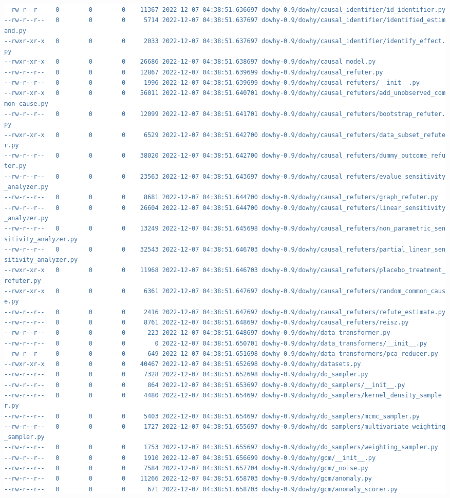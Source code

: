 ```diff
--rw-r--r--   0        0        0    11367 2022-12-07 04:38:51.636697 dowhy-0.9/dowhy/causal_identifier/id_identifier.py
--rw-r--r--   0        0        0     5714 2022-12-07 04:38:51.637697 dowhy-0.9/dowhy/causal_identifier/identified_estimand.py
--rwxr-xr-x   0        0        0     2033 2022-12-07 04:38:51.637697 dowhy-0.9/dowhy/causal_identifier/identify_effect.py
--rwxr-xr-x   0        0        0    26686 2022-12-07 04:38:51.638697 dowhy-0.9/dowhy/causal_model.py
--rw-r--r--   0        0        0    12867 2022-12-07 04:38:51.639699 dowhy-0.9/dowhy/causal_refuter.py
--rw-r--r--   0        0        0     1996 2022-12-07 04:38:51.639699 dowhy-0.9/dowhy/causal_refuters/__init__.py
--rwxr-xr-x   0        0        0    56011 2022-12-07 04:38:51.640701 dowhy-0.9/dowhy/causal_refuters/add_unobserved_common_cause.py
--rw-r--r--   0        0        0    12099 2022-12-07 04:38:51.641701 dowhy-0.9/dowhy/causal_refuters/bootstrap_refuter.py
--rwxr-xr-x   0        0        0     6529 2022-12-07 04:38:51.642700 dowhy-0.9/dowhy/causal_refuters/data_subset_refuter.py
--rw-r--r--   0        0        0    38020 2022-12-07 04:38:51.642700 dowhy-0.9/dowhy/causal_refuters/dummy_outcome_refuter.py
--rw-r--r--   0        0        0    23563 2022-12-07 04:38:51.643697 dowhy-0.9/dowhy/causal_refuters/evalue_sensitivity_analyzer.py
--rw-r--r--   0        0        0     8681 2022-12-07 04:38:51.644700 dowhy-0.9/dowhy/causal_refuters/graph_refuter.py
--rw-r--r--   0        0        0    26604 2022-12-07 04:38:51.644700 dowhy-0.9/dowhy/causal_refuters/linear_sensitivity_analyzer.py
--rw-r--r--   0        0        0    13249 2022-12-07 04:38:51.645698 dowhy-0.9/dowhy/causal_refuters/non_parametric_sensitivity_analyzer.py
--rw-r--r--   0        0        0    32543 2022-12-07 04:38:51.646703 dowhy-0.9/dowhy/causal_refuters/partial_linear_sensitivity_analyzer.py
--rwxr-xr-x   0        0        0    11968 2022-12-07 04:38:51.646703 dowhy-0.9/dowhy/causal_refuters/placebo_treatment_refuter.py
--rwxr-xr-x   0        0        0     6361 2022-12-07 04:38:51.647697 dowhy-0.9/dowhy/causal_refuters/random_common_cause.py
--rw-r--r--   0        0        0     2416 2022-12-07 04:38:51.647697 dowhy-0.9/dowhy/causal_refuters/refute_estimate.py
--rw-r--r--   0        0        0     8761 2022-12-07 04:38:51.648697 dowhy-0.9/dowhy/causal_refuters/reisz.py
--rw-r--r--   0        0        0      223 2022-12-07 04:38:51.648697 dowhy-0.9/dowhy/data_transformer.py
--rw-r--r--   0        0        0        0 2022-12-07 04:38:51.650701 dowhy-0.9/dowhy/data_transformers/__init__.py
--rw-r--r--   0        0        0      649 2022-12-07 04:38:51.651698 dowhy-0.9/dowhy/data_transformers/pca_reducer.py
--rwxr-xr-x   0        0        0    40467 2022-12-07 04:38:51.652698 dowhy-0.9/dowhy/datasets.py
--rw-r--r--   0        0        0     7328 2022-12-07 04:38:51.652698 dowhy-0.9/dowhy/do_sampler.py
--rw-r--r--   0        0        0      864 2022-12-07 04:38:51.653697 dowhy-0.9/dowhy/do_samplers/__init__.py
--rw-r--r--   0        0        0     4480 2022-12-07 04:38:51.654697 dowhy-0.9/dowhy/do_samplers/kernel_density_sampler.py
--rw-r--r--   0        0        0     5403 2022-12-07 04:38:51.654697 dowhy-0.9/dowhy/do_samplers/mcmc_sampler.py
--rw-r--r--   0        0        0     1727 2022-12-07 04:38:51.655697 dowhy-0.9/dowhy/do_samplers/multivariate_weighting_sampler.py
--rw-r--r--   0        0        0     1753 2022-12-07 04:38:51.655697 dowhy-0.9/dowhy/do_samplers/weighting_sampler.py
--rw-r--r--   0        0        0     1910 2022-12-07 04:38:51.656699 dowhy-0.9/dowhy/gcm/__init__.py
--rw-r--r--   0        0        0     7584 2022-12-07 04:38:51.657704 dowhy-0.9/dowhy/gcm/_noise.py
--rw-r--r--   0        0        0    11266 2022-12-07 04:38:51.658703 dowhy-0.9/dowhy/gcm/anomaly.py
--rw-r--r--   0        0        0      671 2022-12-07 04:38:51.658703 dowhy-0.9/dowhy/gcm/anomaly_scorer.py
```